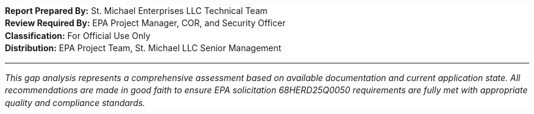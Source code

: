 
**Report Prepared By:** St. Michael Enterprises LLC Technical Team  
**Review Required By:** EPA Project Manager, COR, and Security Officer  
**Classification:** For Official Use Only  
**Distribution:** EPA Project Team, St. Michael LLC Senior Management  

---

*This gap analysis represents a comprehensive assessment based on available documentation and current application state. All recommendations are made in good faith to ensure EPA solicitation 68HERD25Q0050 requirements are fully met with appropriate quality and compliance standards.*